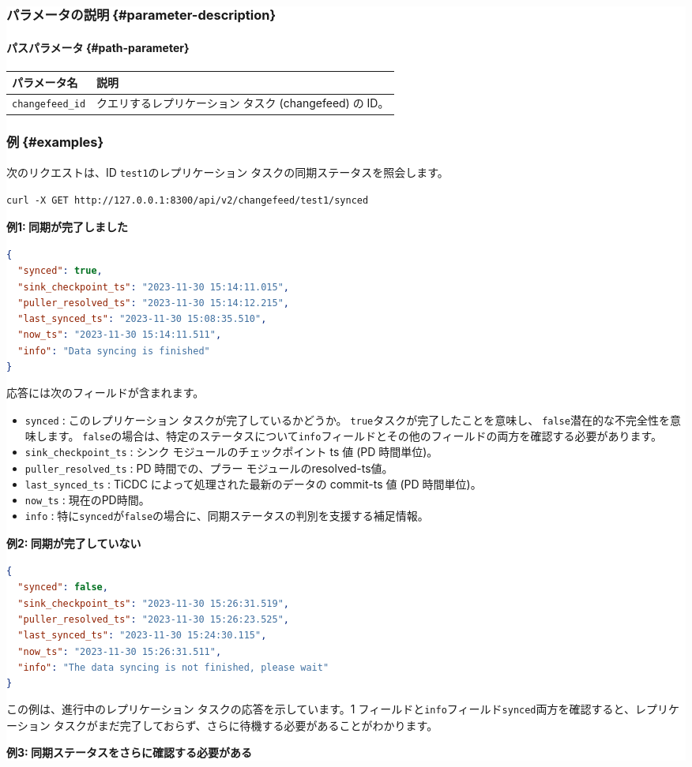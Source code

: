 ### パラメータの説明 {#parameter-description}

#### パスパラメータ {#path-parameter}

| パラメータ名          | 説明                                   |
| :-------------- | :----------------------------------- |
| `changefeed_id` | クエリするレプリケーション タスク (changefeed) の ID。 |

### 例 {#examples}

次のリクエストは、ID `test1`のレプリケーション タスクの同期ステータスを照会します。

```shell
curl -X GET http://127.0.0.1:8300/api/v2/changefeed/test1/synced
```

**例1: 同期が完了しました**

```json
{
  "synced": true,
  "sink_checkpoint_ts": "2023-11-30 15:14:11.015",
  "puller_resolved_ts": "2023-11-30 15:14:12.215",
  "last_synced_ts": "2023-11-30 15:08:35.510",
  "now_ts": "2023-11-30 15:14:11.511",
  "info": "Data syncing is finished"
}
```

応答には次のフィールドが含まれます。

-   `synced` : このレプリケーション タスクが完了しているかどうか。 `true`タスクが完了したことを意味し、 `false`潜在的な不完全性を意味します。 `false`の場合は、特定のステータスについて`info`フィールドとその他のフィールドの両方を確認する必要があります。
-   `sink_checkpoint_ts` : シンク モジュールのチェックポイント ts 値 (PD 時間単位)。
-   `puller_resolved_ts` : PD 時間での、プラー モジュールのresolved-ts値。
-   `last_synced_ts` : TiCDC によって処理された最新のデータの commit-ts 値 (PD 時間単位)。
-   `now_ts` : 現在のPD時間。
-   `info` : 特に`synced`が`false`の場合に、同期ステータスの判別を支援する補足情報。

**例2: 同期が完了していない**

```json
{
  "synced": false,
  "sink_checkpoint_ts": "2023-11-30 15:26:31.519",
  "puller_resolved_ts": "2023-11-30 15:26:23.525",
  "last_synced_ts": "2023-11-30 15:24:30.115",
  "now_ts": "2023-11-30 15:26:31.511",
  "info": "The data syncing is not finished, please wait"
}
```

この例は、進行中のレプリケーション タスクの応答を示しています。1 フィールドと`info`フィールド`synced`両方を確認すると、レプリケーション タスクがまだ完了しておらず、さらに待機する必要があることがわかります。

**例3: 同期ステータスをさらに確認する必要がある**
